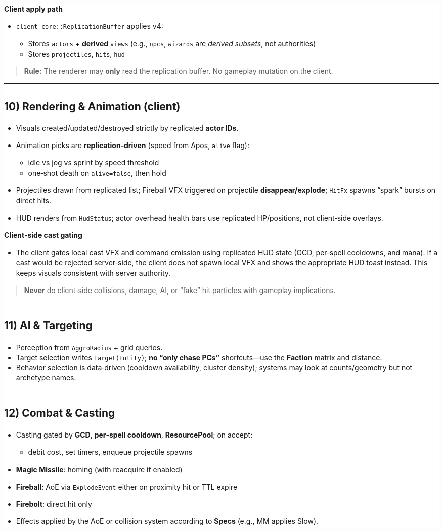 **Client apply path**

* `client_core::ReplicationBuffer` applies v4:

  * Stores `actors` + **derived** `views` (e.g., `npcs`, `wizards` are *derived subsets*, not authorities)
  * Stores `projectiles`, `hits`, `hud`

> **Rule:** The renderer may **only** read the replication buffer. No gameplay mutation on the client.

---

## 10) Rendering & Animation (client)

* Visuals created/updated/destroyed strictly by replicated **actor IDs**.
* Animation picks are **replication‑driven** (speed from Δpos, `alive` flag):

  * idle vs jog vs sprint by speed threshold
  * one‑shot death on `alive=false`, then hold
* Projectiles drawn from replicated list; Fireball VFX triggered on projectile **disappear/explode**; `HitFx` spawns “spark” bursts on direct hits.
* HUD renders from `HudStatus`; actor overhead health bars use replicated HP/positions, not client‑side overlays.

**Client‑side cast gating**

* The client gates local cast VFX and command emission using replicated HUD state (GCD, per‑spell cooldowns, and mana). If a cast would be rejected server‑side, the client does not spawn local VFX and shows the appropriate HUD toast instead. This keeps visuals consistent with server authority.

> **Never** do client‑side collisions, damage, AI, or “fake” hit particles with gameplay implications.

---

## 11) AI & Targeting

* Perception from `AggroRadius` + grid queries.
* Target selection writes `Target(Entity)`; **no “only chase PCs”** shortcuts—use the **Faction** matrix and distance.
* Behavior selection is data‑driven (cooldown availability, cluster density); systems may look at counts/geometry but not archetype names.

---

## 12) Combat & Casting

* Casting gated by **GCD**, **per‑spell cooldown**, **ResourcePool**; on accept:

  * debit cost, set timers, enqueue projectile spawns
* **Magic Missile**: homing (with reacquire if enabled)
* **Fireball**: AoE via `ExplodeEvent` either on proximity hit or TTL expire
* **Firebolt**: direct hit only
* Effects applied by the AoE or collision system according to **Specs** (e.g., MM applies Slow).

